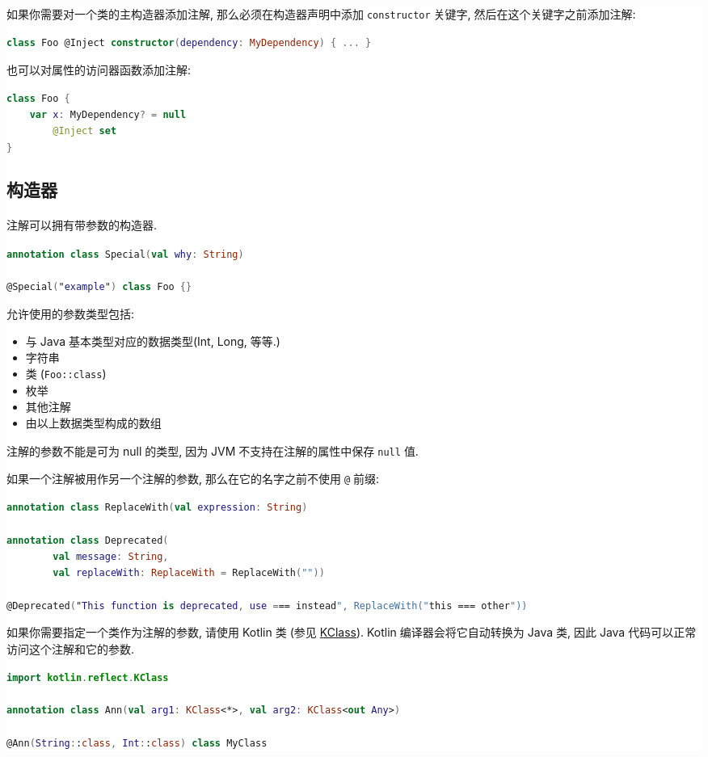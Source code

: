 如果你需要对一个类的主构造器添加注解, 那么必须在构造器声明中添加 `constructor` 关键字,
然后在这个关键字之前添加注解:

```kotlin
class Foo @Inject constructor(dependency: MyDependency) { ... }
```

也可以对属性的访问器函数添加注解:

```kotlin
class Foo {
    var x: MyDependency? = null
        @Inject set
}
```

## 构造器

注解可以拥有带参数的构造器.

```kotlin
annotation class Special(val why: String)

@Special("example") class Foo {}
```

允许使用的参数类型包括:

 * 与 Java 基本类型对应的数据类型(Int, Long, 等等.)
 * 字符串
 * 类 (`Foo::class`)
 * 枚举
 * 其他注解
 * 由以上数据类型构成的数组

注解的参数不能是可为 null 的类型,
因为 JVM 不支持在注解的属性中保存 `null` 值.

如果一个注解被用作另一个注解的参数, 那么在它的名字之前不使用 `@` 前缀:

```kotlin
annotation class ReplaceWith(val expression: String)

annotation class Deprecated(
        val message: String,
        val replaceWith: ReplaceWith = ReplaceWith(""))

@Deprecated("This function is deprecated, use === instead", ReplaceWith("this === other"))
```

如果你需要指定一个类作为注解的参数, 请使用 Kotlin 类
(参见 [KClass](https://kotlinlang.org/api/latest/jvm/stdlib/kotlin.reflect/-k-class/index.html)).
Kotlin 编译器会将它自动转换为 Java 类,
因此 Java 代码可以正常访问这个注解和它的参数.

```kotlin
import kotlin.reflect.KClass

annotation class Ann(val arg1: KClass<*>, val arg2: KClass<out Any>)

@Ann(String::class, Int::class) class MyClass
```
